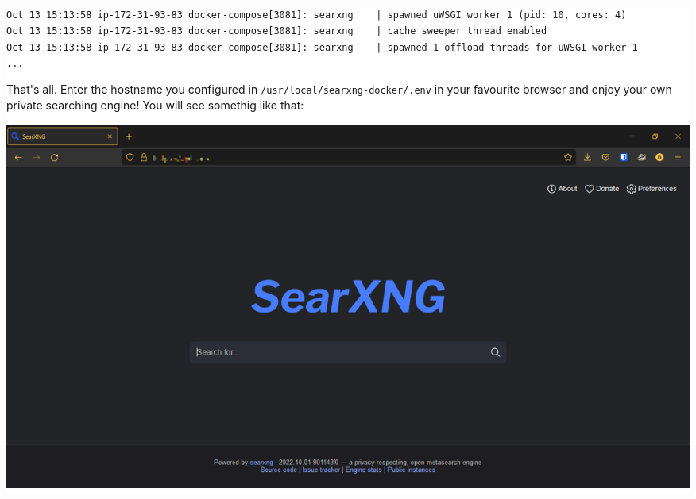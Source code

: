 ```console
Oct 13 15:13:58 ip-172-31-93-83 docker-compose[3081]: searxng    | spawned uWSGI worker 1 (pid: 10, cores: 4)
Oct 13 15:13:58 ip-172-31-93-83 docker-compose[3081]: searxng    | cache sweeper thread enabled
Oct 13 15:13:58 ip-172-31-93-83 docker-compose[3081]: searxng    | spawned 1 offload threads for uWSGI worker 1
...
```

That's all. Enter the hostname you configured in `/usr/local/searxng-docker/.env` in your favourite browser and enjoy your own private searching engine! You will see somethig like that:

![image1](/assets/images/searxng/searxng_browser.png)
